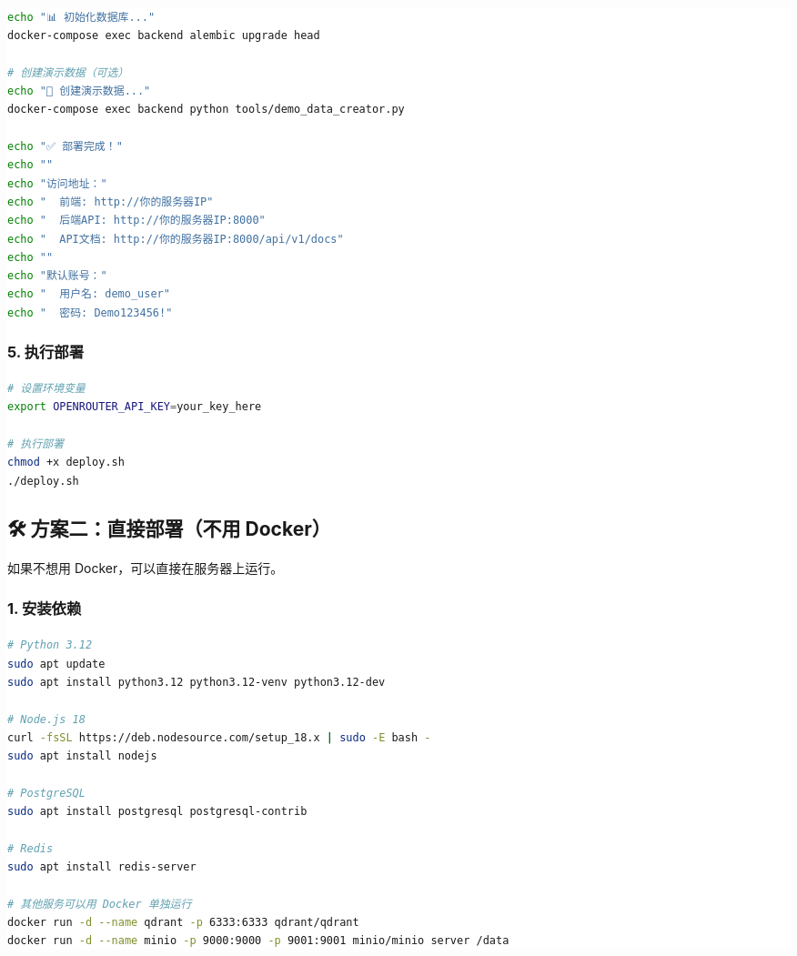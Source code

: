 ```bash
echo "📊 初始化数据库..."
docker-compose exec backend alembic upgrade head

# 创建演示数据（可选）
echo "📝 创建演示数据..."
docker-compose exec backend python tools/demo_data_creator.py

echo "✅ 部署完成！"
echo ""
echo "访问地址："
echo "  前端: http://你的服务器IP"
echo "  后端API: http://你的服务器IP:8000"
echo "  API文档: http://你的服务器IP:8000/api/v1/docs"
echo ""
echo "默认账号："
echo "  用户名: demo_user"
echo "  密码: Demo123456!"
```

### 5. 执行部署

```bash
# 设置环境变量
export OPENROUTER_API_KEY=your_key_here

# 执行部署
chmod +x deploy.sh
./deploy.sh
```

## 🛠️ 方案二：直接部署（不用 Docker）

如果不想用 Docker，可以直接在服务器上运行。

### 1. 安装依赖

```bash
# Python 3.12
sudo apt update
sudo apt install python3.12 python3.12-venv python3.12-dev

# Node.js 18
curl -fsSL https://deb.nodesource.com/setup_18.x | sudo -E bash -
sudo apt install nodejs

# PostgreSQL
sudo apt install postgresql postgresql-contrib

# Redis
sudo apt install redis-server

# 其他服务可以用 Docker 单独运行
docker run -d --name qdrant -p 6333:6333 qdrant/qdrant
docker run -d --name minio -p 9000:9000 -p 9001:9001 minio/minio server /data
```
